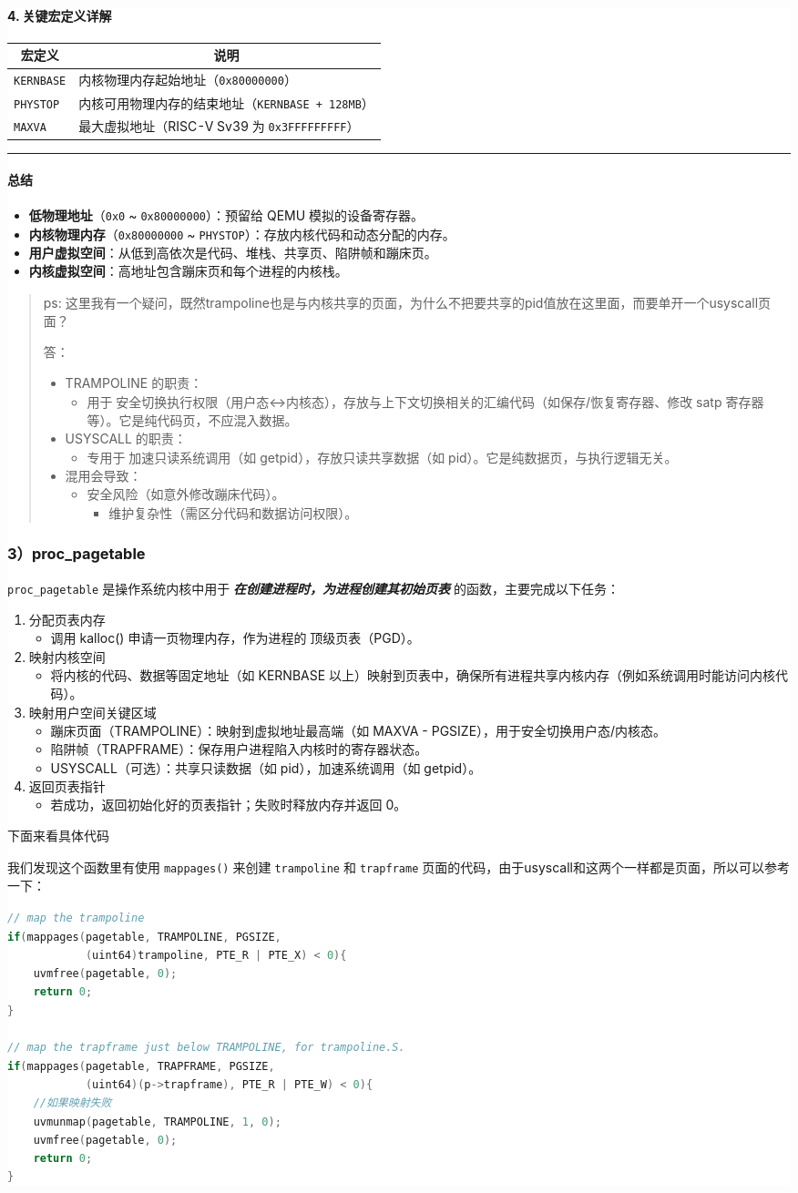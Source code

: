 
#### **4. 关键宏定义详解**
| 宏定义               | 说明                                                                 |
|----------------------|----------------------------------------------------------------------|
| `KERNBASE`           | 内核物理内存起始地址（`0x80000000`）                                 |
| `PHYSTOP`            | 内核可用物理内存的结束地址（`KERNBASE + 128MB`）                     |
| `MAXVA`              | 最大虚拟地址（RISC-V Sv39 为 `0x3FFFFFFFFF`）                        |

---


#### **总结**
- **低物理地址**（`0x0` ~ `0x80000000`）：预留给 QEMU 模拟的设备寄存器。
- **内核物理内存**（`0x80000000` ~ `PHYSTOP`）：存放内核代码和动态分配的内存。
- **用户虚拟空间**：从低到高依次是代码、堆栈、共享页、陷阱帧和蹦床页。
- **内核虚拟空间**：高地址包含蹦床页和每个进程的内核栈。


>ps: 这里我有一个疑问，既然trampoline也是与内核共享的页面，为什么不把要共享的pid值放在这里面，而要单开一个usyscall页面？
> 
> 答：
> - TRAMPOLINE 的职责： 
>   - 用于 安全切换执行权限（用户态↔内核态），存放与上下文切换相关的汇编代码（如保存/恢复寄存器、修改 satp 寄存器等）。它是纯代码页，不应混入数据。 
> - USYSCALL 的职责： 
>   - 专用于 加速只读系统调用（如 getpid），存放只读共享数据（如 pid）。它是纯数据页，与执行逻辑无关。 
> - 混用会导致： 
>   - 安全风险（如意外修改蹦床代码）。 
>     - 维护复杂性（需区分代码和数据访问权限）。


### 3）proc_pagetable

`proc_pagetable` 是操作系统内核中用于 ***在创建进程时，为进程创建其初始页表*** 的函数，主要完成以下任务：

1. 分配页表内存
   - 调用 kalloc() 申请一页物理内存，作为进程的 顶级页表（PGD）。
2. 映射内核空间
   - 将内核的代码、数据等固定地址（如 KERNBASE 以上）映射到页表中，确保所有进程共享内核内存（例如系统调用时能访问内核代码）。
3. 映射用户空间关键区域
   - 蹦床页面（TRAMPOLINE）：映射到虚拟地址最高端（如 MAXVA - PGSIZE），用于安全切换用户态/内核态。
   - 陷阱帧（TRAPFRAME）：保存用户进程陷入内核时的寄存器状态。
   - USYSCALL（可选）：共享只读数据（如 pid），加速系统调用（如 getpid）。
4. 返回页表指针
   - 若成功，返回初始化好的页表指针；失败时释放内存并返回 0。

下面来看具体代码

我们发现这个函数里有使用 `mappages()` 来创建 `trampoline` 和 `trapframe` 页面的代码，由于usyscall和这两个一样都是页面，所以可以参考一下：

```c
// map the trampoline
if(mappages(pagetable, TRAMPOLINE, PGSIZE,
            (uint64)trampoline, PTE_R | PTE_X) < 0){
    uvmfree(pagetable, 0);
    return 0;
}

// map the trapframe just below TRAMPOLINE, for trampoline.S.
if(mappages(pagetable, TRAPFRAME, PGSIZE,
            (uint64)(p->trapframe), PTE_R | PTE_W) < 0){
    //如果映射失败
    uvmunmap(pagetable, TRAMPOLINE, 1, 0);
    uvmfree(pagetable, 0);
    return 0;
}
```
